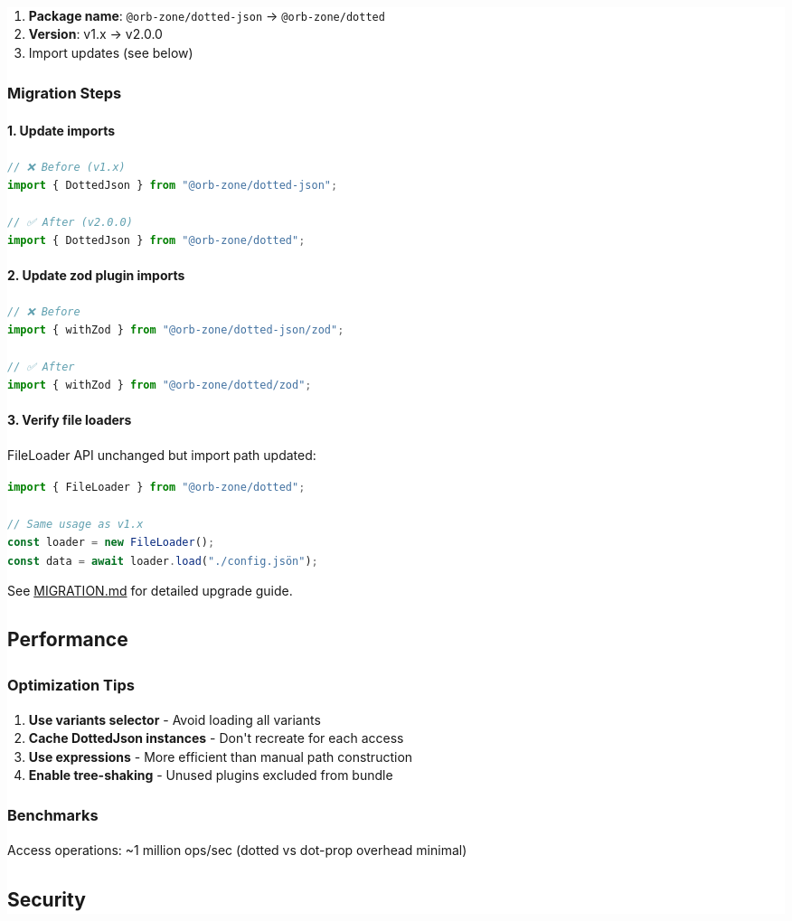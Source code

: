 1. **Package name**: `@orb-zone/dotted-json` → `@orb-zone/dotted`
2. **Version**: v1.x → v2.0.0
3. Import updates (see below)

### Migration Steps

#### 1. Update imports

```typescript
// ❌ Before (v1.x)
import { DottedJson } from "@orb-zone/dotted-json";

// ✅ After (v2.0.0)
import { DottedJson } from "@orb-zone/dotted";
```

#### 2. Update zod plugin imports

```typescript
// ❌ Before
import { withZod } from "@orb-zone/dotted-json/zod";

// ✅ After
import { withZod } from "@orb-zone/dotted/zod";
```

#### 3. Verify file loaders

FileLoader API unchanged but import path updated:

```typescript
import { FileLoader } from "@orb-zone/dotted";

// Same usage as v1.x
const loader = new FileLoader();
const data = await loader.load("./config.jsön");
```

See [MIGRATION.md](../../MIGRATION.md) for detailed upgrade guide.

## Performance

### Optimization Tips

1. **Use variants selector** - Avoid loading all variants
2. **Cache DottedJson instances** - Don't recreate for each access
3. **Use expressions** - More efficient than manual path construction
4. **Enable tree-shaking** - Unused plugins excluded from bundle

### Benchmarks

Access operations: ~1 million ops/sec (dotted vs dot-prop overhead minimal)

## Security
